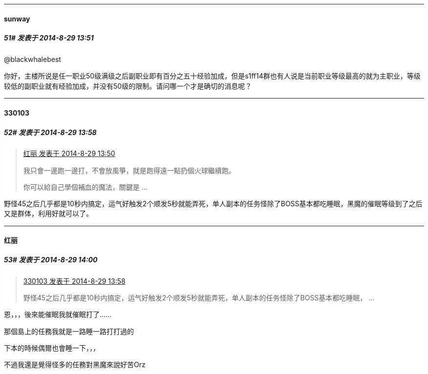 




*****

####  sunway  
##### 51#       发表于 2014-8-29 13:51




@blackwhalebest

你好，主楼所说是任一职业50级满级之后副职业即有百分之五十经验加成，但是s1ff14群也有人说是当前职业等级最高的就为主职业，等级较低的副职业就有经验加成，并没有50级的限制。请问哪一个才是确切的消息呢？ 







*****

####  330103  
##### 52#       发表于 2014-8-29 13:58



<blockquote><a href="httphttps://bbs.saraba1st.com/2b/forum.php?mod=redirect&amp;goto=findpost&amp;pid=26469360&amp;ptid=1052775" target="_blank">红丽 发表于 2014-8-29 13:50</a>

我只會一邊跑一邊打，不會放風箏，就是跑得遠一點扔個火球繼續跑。

你可以給自己學個補血的魔法，關鍵是 ...</blockquote>
野怪45之后几乎都是10秒内搞定，运气好触发2个顺发5秒就能弄死，单人副本的任务怪除了BOSS基本都吃睡眠，黑魔的催眠等级到了之后又是群体，利用好就可以了。







*****

####  红丽  
##### 53#       发表于 2014-8-29 14:00



<blockquote><a href="httphttps://bbs.saraba1st.com/2b/forum.php?mod=redirect&amp;goto=findpost&amp;pid=26469417&amp;ptid=1052775" target="_blank">330103 发表于 2014-8-29 13:58</a>

野怪45之后几乎都是10秒内搞定，运气好触发2个顺发5秒就能弄死，单人副本的任务怪除了BOSS基本都吃睡眠， ...</blockquote>
恩，，，後來能催眠我就催眠打了……

那個島上的任務我就是一路睡一路打打過的

下本的時候偶爾也會睡一下，，，

不過我還是覺得怪多的任務對黑魔來說好苦Orz





